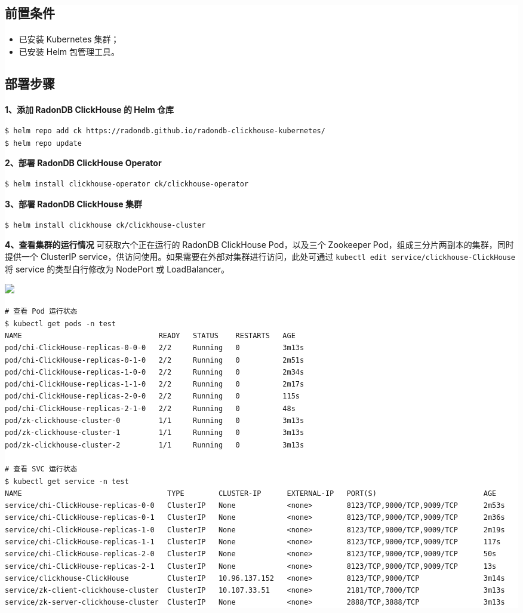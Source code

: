## 前置条件

* 已安装 Kubernetes 集群；
* 已安装 Helm 包管理工具。
## 部署步骤

**1、添加 RadonDB ClickHouse 的 Helm 仓库**

```plain
$ helm repo add ck https://radondb.github.io/radondb-clickhouse-kubernetes/
$ helm repo update
```
**2、部署 RadonDB ClickHouse Operator**
```plain
$ helm install clickhouse-operator ck/clickhouse-operator
```
**3、部署 RadonDB ClickHouse 集群**
```plain
$ helm install clickhouse ck/clickhouse-cluster
```
**4、查看集群的运行情况**
可获取六个正在运行的 RadonDB ClickHouse Pod，以及三个 Zookeeper Pod，组成三分片两副本的集群，同时提供一个 ClusterIP service，供访问使用。如果需要在外部对集群进行访问，此处可通过  `kubectl edit service/clickhouse-ClickHouse` 将 service 的类型自行修改为 NodePort 或 LoadBalancer。

![](https://dbg-files.pek3b.qingstor.com/radondb_website/post/210816_%E5%AE%B9%E5%99%A8%E5%8C%96%20%7C%20ClickHouse%20on%20K8s%20%E9%83%A8%E7%BD%B2%E7%AF%87%E3%80%90%E5%BB%BA%E8%AE%AE%E6%94%B6%E8%97%8F%E3%80%91/2.png)

```plain
# 查看 Pod 运行状态
$ kubectl get pods -n test
NAME                                READY   STATUS    RESTARTS   AGE
pod/chi-ClickHouse-replicas-0-0-0   2/2     Running   0          3m13s
pod/chi-ClickHouse-replicas-0-1-0   2/2     Running   0          2m51s
pod/chi-ClickHouse-replicas-1-0-0   2/2     Running   0          2m34s
pod/chi-ClickHouse-replicas-1-1-0   2/2     Running   0          2m17s
pod/chi-ClickHouse-replicas-2-0-0   2/2     Running   0          115s
pod/chi-ClickHouse-replicas-2-1-0   2/2     Running   0          48s
pod/zk-clickhouse-cluster-0         1/1     Running   0          3m13s
pod/zk-clickhouse-cluster-1         1/1     Running   0          3m13s
pod/zk-clickhouse-cluster-2         1/1     Running   0          3m13s

# 查看 SVC 运行状态
$ kubectl get service -n test
NAME                                  TYPE        CLUSTER-IP      EXTERNAL-IP   PORT(S)                         AGE
service/chi-ClickHouse-replicas-0-0   ClusterIP   None            <none>        8123/TCP,9000/TCP,9009/TCP      2m53s
service/chi-ClickHouse-replicas-0-1   ClusterIP   None            <none>        8123/TCP,9000/TCP,9009/TCP      2m36s
service/chi-ClickHouse-replicas-1-0   ClusterIP   None            <none>        8123/TCP,9000/TCP,9009/TCP      2m19s
service/chi-ClickHouse-replicas-1-1   ClusterIP   None            <none>        8123/TCP,9000/TCP,9009/TCP      117s
service/chi-ClickHouse-replicas-2-0   ClusterIP   None            <none>        8123/TCP,9000/TCP,9009/TCP      50s
service/chi-ClickHouse-replicas-2-1   ClusterIP   None            <none>        8123/TCP,9000/TCP,9009/TCP      13s
service/clickhouse-ClickHouse         ClusterIP   10.96.137.152   <none>        8123/TCP,9000/TCP               3m14s
service/zk-client-clickhouse-cluster  ClusterIP   10.107.33.51    <none>        2181/TCP,7000/TCP               3m13s
service/zk-server-clickhouse-cluster  ClusterIP   None            <none>        2888/TCP,3888/TCP               3m13s
```